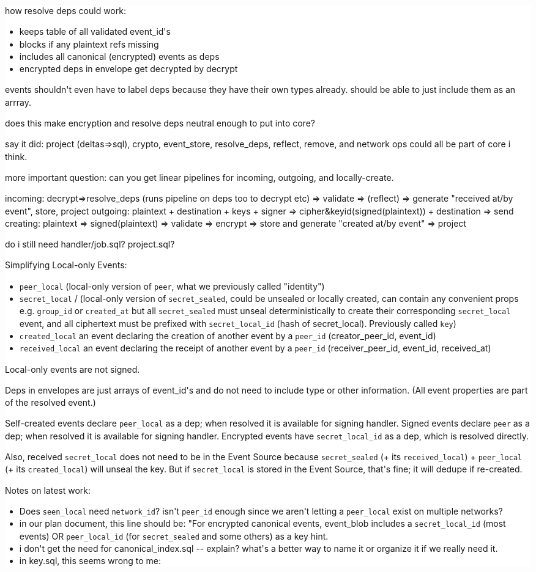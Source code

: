 how resolve deps could work:
- keeps table of all validated event_id's
- blocks if any plaintext refs missing
- includes all canonical (encrypted) events as deps
- encrypted deps in envelope get decrypted by decrypt

events shouldn't even have to label deps because they have their own types already. should be able to just include them as an arrray. 

does this make encryption and resolve deps neutral enough to put into core?

say it did: project (deltas=>sql), crypto, event_store, resolve_deps, reflect, remove, and network ops could all be part of core i think.

more important question: can you get linear pipelines for incoming, outgoing, and locally-create.

incoming: decrypt=>resolve_deps (runs pipeline on deps too to decrypt etc) => validate => (reflect) => generate "received at/by event", store, project
outgoing: plaintext + destination + keys + signer => cipher&keyid(signed(plaintext)) + destination => send
creating: plaintext => signed(plaintext) => validate => encrypt => store and generate "created at/by event" => project

do i still need handler/job.sql? project.sql?

Simplifying Local-only Events:

- `peer_local` (local-only version of `peer`, what we previously called "identity")
- `secret_local` / (local-only version of `secret_sealed`, could be unsealed or locally created, can contain any convenient props e.g. `group_id` or `created_at` but all `secret_sealed` must unseal deterministically to create their corresponding `secret_local` event, and all ciphertext must be prefixed with `secret_local_id` (hash of secret_local). Previously called `key`)
- `created_local` an event declaring the creation of another event by a `peer_id` (creator_peer_id, event_id)
- `received_local` an event declaring the receipt of another event by a `peer_id` (receiver_peer_id, event_id, received_at)

Local-only events are not signed. 

Deps in envelopes are just arrays of event_id's and do not need to include type or other information. (All event properties are part of the resolved event.)

Self-created events declare `peer_local` as a dep; when resolved it is available for signing handler.
Signed events declare `peer` as a dep; when resolved it is available for signing handler. 
Encrypted events have `secret_local_id` as a dep, which is resolved directly.

Also, received `secret_local` does not need to be in the Event Source because `secret_sealed` (+ its `received_local`) + `peer_local` (+ its `created_local`) will unseal the key. But if `secret_local` is stored in the Event Source, that's fine; it will dedupe if re-created.

Notes on latest work:
- Does `seen_local` need `network_id`? isn't `peer_id` enough since we aren't letting a `peer_local` exist on multiple networks?
- in our plan document, this line should be: "For encrypted canonical events, event_blob includes a `secret_local_id` (most events) OR `peer_local_id` (for `secret_sealed` and some others) as a key hint.
- i don't get the need for canonical_index.sql -- explain? what's a better way to name it or organize it if we really need it.
- in key.sql, this seems wrong to me: 
